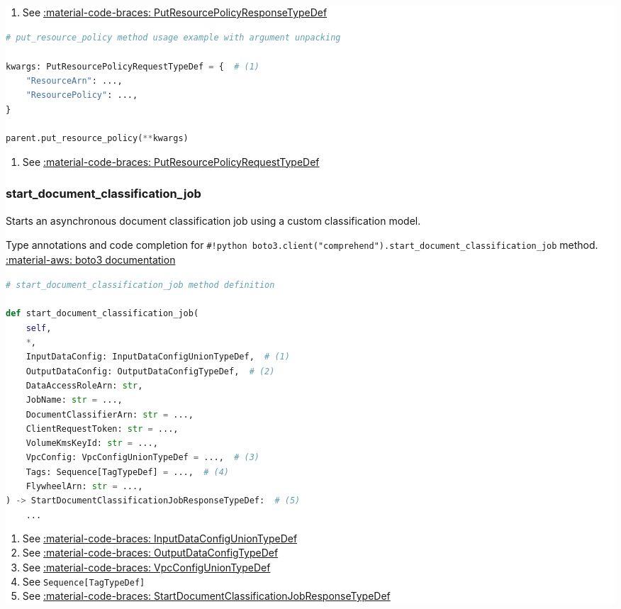 1. See [:material-code-braces: PutResourcePolicyResponseTypeDef](./type_defs.md#putresourcepolicyresponsetypedef)


```python
# put_resource_policy method usage example with argument unpacking

kwargs: PutResourcePolicyRequestTypeDef = {  # (1)
    "ResourceArn": ...,
    "ResourcePolicy": ...,
}

parent.put_resource_policy(**kwargs)
```

1. See [:material-code-braces: PutResourcePolicyRequestTypeDef](./type_defs.md#putresourcepolicyrequesttypedef)

### start\_document\_classification\_job

Starts an asynchronous document classification job using a custom
classification model.

Type annotations and code completion for `#!python boto3.client("comprehend").start_document_classification_job` method.
[:material-aws: boto3 documentation](https://boto3.amazonaws.com/v1/documentation/api/latest/reference/services/comprehend/client/start_document_classification_job.html)

```python
# start_document_classification_job method definition

def start_document_classification_job(
    self,
    *,
    InputDataConfig: InputDataConfigUnionTypeDef,  # (1)
    OutputDataConfig: OutputDataConfigTypeDef,  # (2)
    DataAccessRoleArn: str,
    JobName: str = ...,
    DocumentClassifierArn: str = ...,
    ClientRequestToken: str = ...,
    VolumeKmsKeyId: str = ...,
    VpcConfig: VpcConfigUnionTypeDef = ...,  # (3)
    Tags: Sequence[TagTypeDef] = ...,  # (4)
    FlywheelArn: str = ...,
) -> StartDocumentClassificationJobResponseTypeDef:  # (5)
    ...
```

1. See [:material-code-braces: InputDataConfigUnionTypeDef](#inputdataconfiguniontypedef)
2. See [:material-code-braces: OutputDataConfigTypeDef](./type_defs.md#outputdataconfigtypedef)
3. See [:material-code-braces: VpcConfigUnionTypeDef](#vpcconfiguniontypedef)
4. See `Sequence[TagTypeDef]`
5. See [:material-code-braces: StartDocumentClassificationJobResponseTypeDef](./type_defs.md#startdocumentclassificationjobresponsetypedef)
